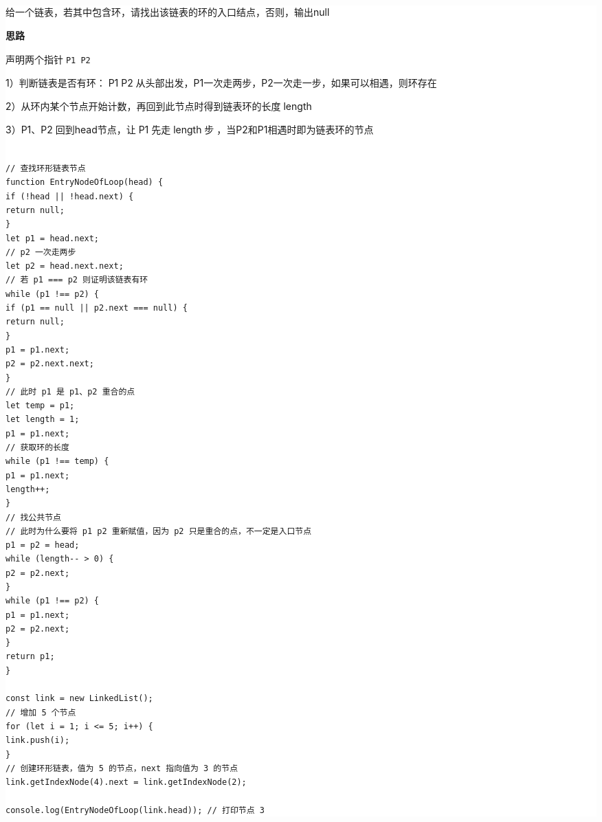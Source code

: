 给一个链表，若其中包含环，请找出该链表的环的入口结点，否则，输出null

**思路**

 声明两个指针 `P1 P2`

 1）判断链表是否有环： P1 P2 从头部出发，P1一次走两步，P2一次走一步，如果可以相遇，则环存在

 2）从环内某个节点开始计数，再回到此节点时得到链表环的长度 length

 3）P1、P2 回到head节点，让 P1 先走 length 步 ，当P2和P1相遇时即为链表环的节点

```

// 查找环形链表节点
function EntryNodeOfLoop(head) {
if (!head || !head.next) {
return null;
}
let p1 = head.next;
// p2 一次走两步
let p2 = head.next.next;
// 若 p1 === p2 则证明该链表有环
while (p1 !== p2) {
if (p1 == null || p2.next === null) {
return null;
}
p1 = p1.next;
p2 = p2.next.next;
}
// 此时 p1 是 p1、p2 重合的点
let temp = p1;
let length = 1;
p1 = p1.next;
// 获取环的长度
while (p1 !== temp) {
p1 = p1.next;
length++;
}
// 找公共节点
// 此时为什么要将 p1 p2 重新赋值，因为 p2 只是重合的点，不一定是入口节点
p1 = p2 = head;
while (length-- > 0) {
p2 = p2.next;
}
while (p1 !== p2) {
p1 = p1.next;
p2 = p2.next;
}
return p1;
}

const link = new LinkedList();
// 增加 5 个节点
for (let i = 1; i <= 5; i++) {
link.push(i);
}
// 创建环形链表，值为 5 的节点，next 指向值为 3 的节点
link.getIndexNode(4).next = link.getIndexNode(2);

console.log(EntryNodeOfLoop(link.head)); // 打印节点 3

```
